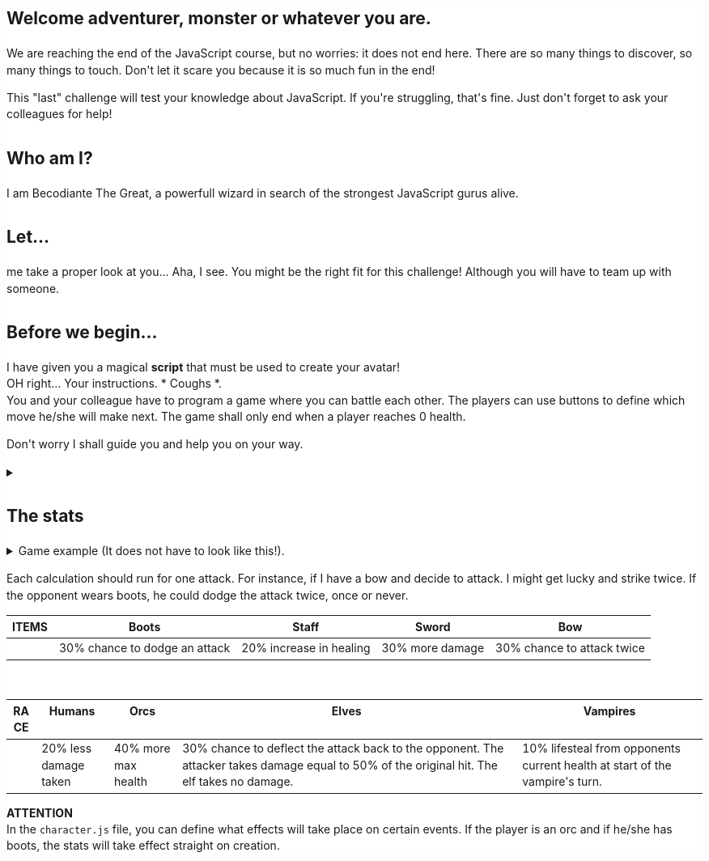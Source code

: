 

## Welcome adventurer, monster or whatever you are.
We are reaching the end of the JavaScript course, but no worries: it does not end here. There are so many things to discover, so many things to touch.
Don't let it scare you because it is so much fun in the end!

This "last" challenge will test your knowledge about JavaScript. If you're struggling, that's fine. Just don't forget to ask your colleagues for help!

## Who am I?
I am Becodiante The Great, a powerfull wizard in search of the strongest JavaScript gurus alive.


## Let...
me take a proper look at you... Aha, I see. You might be the right fit for this challenge! Although you will have to team up with someone.

## Before we begin...
I have given you a magical **script** that must be used to create your avatar!  
OH right... Your instructions. * Coughs *.   
You and your colleague have to program a game where you can battle each other. 
The players can use buttons to define which move he/she will make next.
The game shall only end when a player reaches 0 health.

Don't worry I shall guide you and help you on your way.   
<details><summary></summary></details>

## The stats


<details><summary>Game example (It does not have to look like this!).</summary></details>

Each calculation should run for one attack. For instance, if I have a bow and decide to attack. I might get lucky and strike twice.
If the opponent wears boots, he could dodge the attack twice, once or never.


| ITEMS | Boots                                | Staff                  | Sword           | Bow                          |
|-------|--------------------------------------|------------------------|-----------------|------------------------------|
|       | 30% chance to dodge an attack        | 20% increase in healing| 30% more damage | 30% chance to attack twice   |

<br>

| RACE | Humans               | Orcs                    | Elves                                                         | Vampires                                                |
|------|----------------------|-------------------------|---------------------------------------------------------------|----------------------------------------------------|
|      |20% less damage taken |40% more max health      | 30% chance to deflect the attack back to the opponent. The attacker takes damage equal to 50% of the original hit. The elf takes no damage. |10% lifesteal from opponents current health at start of the vampire's turn. |

**ATTENTION**  
In the `character.js` file, you can define what effects will take place on certain events.
If the player is an orc and if he/she has boots, the stats will take effect straight on creation.
